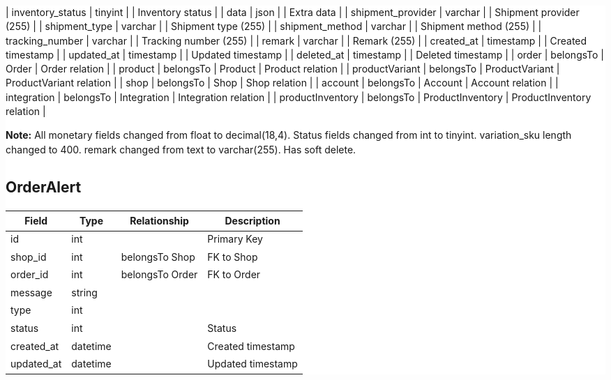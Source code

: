| inventory_status             | tinyint   |                            | Inventory status             |
| data                         | json      |                            | Extra data                   |
| shipment_provider            | varchar   |                            | Shipment provider (255)      |
| shipment_type                | varchar   |                            | Shipment type (255)          |
| shipment_method              | varchar   |                            | Shipment method (255)        |
| tracking_number              | varchar   |                            | Tracking number (255)        |
| remark                       | varchar   |                            | Remark (255)                 |
| created_at                   | timestamp |                            | Created timestamp            |
| updated_at                   | timestamp |                            | Updated timestamp            |
| deleted_at                   | timestamp |                            | Deleted timestamp            |
| order                        | belongsTo | Order                      | Order relation               |
| product                      | belongsTo | Product                    | Product relation             |
| productVariant               | belongsTo | ProductVariant             | ProductVariant relation      |
| shop                         | belongsTo | Shop                       | Shop relation                |
| account                      | belongsTo | Account                    | Account relation             |
| integration                  | belongsTo | Integration                | Integration relation         |
| productInventory             | belongsTo | ProductInventory           | ProductInventory relation    |

**Note:** All monetary fields changed from float to decimal(18,4). Status fields changed from int to tinyint. variation_sku length changed to 400. remark changed from text to varchar(255). Has soft delete.

## OrderAlert

| Field      | Type     | Relationship    | Description       |
| ---------- | -------- | --------------- | ----------------- |
| id         | int      |                 | Primary Key       |
| shop_id    | int      | belongsTo Shop  | FK to Shop        |
| order_id   | int      | belongsTo Order | FK to Order       |
| message    | string   |                 |                   |
| type       | int      |                 |                   |
| status     | int      |                 | Status            |
| created_at | datetime |                 | Created timestamp |
| updated_at | datetime |                 | Updated timestamp |
